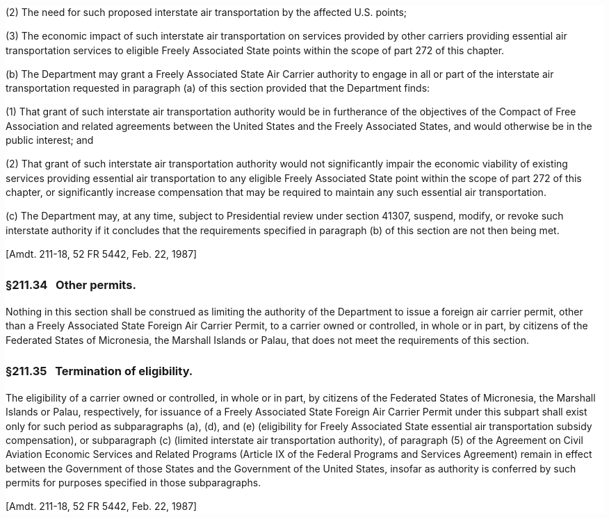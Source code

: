 \(2\) The need for such proposed interstate air transportation by the affected U.S. points;

\(3\) The economic impact of such interstate air transportation on services provided by other carriers providing essential air transportation services to eligible Freely Associated State points within the scope of part 272 of this chapter.

\(b\) The Department may grant a Freely Associated State Air Carrier authority to engage in all or part of the interstate air transportation requested in paragraph (a) of this section provided that the Department finds:

\(1\) That grant of such interstate air transportation authority would be in furtherance of the objectives of the Compact of Free Association and related agreements between the United States and the Freely Associated States, and would otherwise be in the public interest; and

\(2\) That grant of such interstate air transportation authority would not significantly impair the economic viability of existing services providing essential air transportation to any eligible Freely Associated State point within the scope of part 272 of this chapter, or significantly increase compensation that may be required to maintain any such essential air transportation.

\(c\) The Department may, at any time, subject to Presidential review under section 41307, suspend, modify, or revoke such interstate authority if it concludes that the requirements specified in paragraph (b) of this section are not then being met.

\[Amdt. 211-18, 52 FR 5442, Feb. 22, 1987\]

### §211.34   Other permits.

Nothing in this section shall be construed as limiting the authority of the Department to issue a foreign air carrier permit, other than a Freely Associated State Foreign Air Carrier Permit, to a carrier owned or controlled, in whole or in part, by citizens of the Federated States of Micronesia, the Marshall Islands or Palau, that does not meet the requirements of this section.

### §211.35   Termination of eligibility.

The eligibility of a carrier owned or controlled, in whole or in part, by citizens of the Federated States of Micronesia, the Marshall Islands or Palau, respectively, for issuance of a Freely Associated State Foreign Air Carrier Permit under this subpart shall exist only for such period as subparagraphs (a), (d), and (e) (eligibility for Freely Associated State essential air transportation subsidy compensation), or subparagraph (c) (limited interstate air transportation authority), of paragraph (5) of the Agreement on Civil Aviation Economic Services and Related Programs (Article IX of the Federal Programs and Services Agreement) remain in effect between the Government of those States and the Government of the United States, insofar as authority is conferred by such permits for purposes specified in those subparagraphs.

\[Amdt. 211-18, 52 FR 5442, Feb. 22, 1987\]

</div>